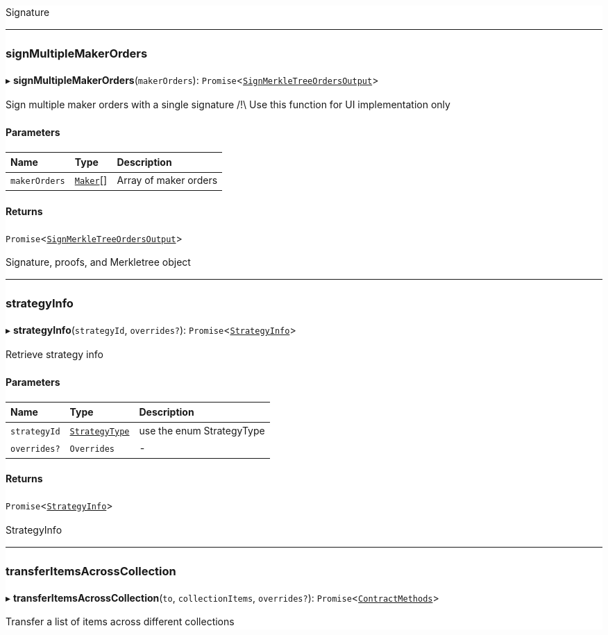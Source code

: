 Signature

___

### signMultipleMakerOrders

▸ **signMultipleMakerOrders**(`makerOrders`): `Promise`<[`SignMerkleTreeOrdersOutput`](../interfaces/types.SignMerkleTreeOrdersOutput.md)\>

Sign multiple maker orders with a single signature
/!\ Use this function for UI implementation only

#### Parameters

| Name | Type | Description |
| :------ | :------ | :------ |
| `makerOrders` | [`Maker`](../interfaces/types.Maker.md)[] | Array of maker orders |

#### Returns

`Promise`<[`SignMerkleTreeOrdersOutput`](../interfaces/types.SignMerkleTreeOrdersOutput.md)\>

Signature, proofs, and Merkletree object

___

### strategyInfo

▸ **strategyInfo**(`strategyId`, `overrides?`): `Promise`<[`StrategyInfo`](../interfaces/types.StrategyInfo.md)\>

Retrieve strategy info

#### Parameters

| Name | Type | Description |
| :------ | :------ | :------ |
| `strategyId` | [`StrategyType`](../enums/types.StrategyType.md) | use the enum StrategyType |
| `overrides?` | `Overrides` | - |

#### Returns

`Promise`<[`StrategyInfo`](../interfaces/types.StrategyInfo.md)\>

StrategyInfo

___

### transferItemsAcrossCollection

▸ **transferItemsAcrossCollection**(`to`, `collectionItems`, `overrides?`): `Promise`<[`ContractMethods`](../interfaces/types.ContractMethods.md)\>

Transfer a list of items across different collections
